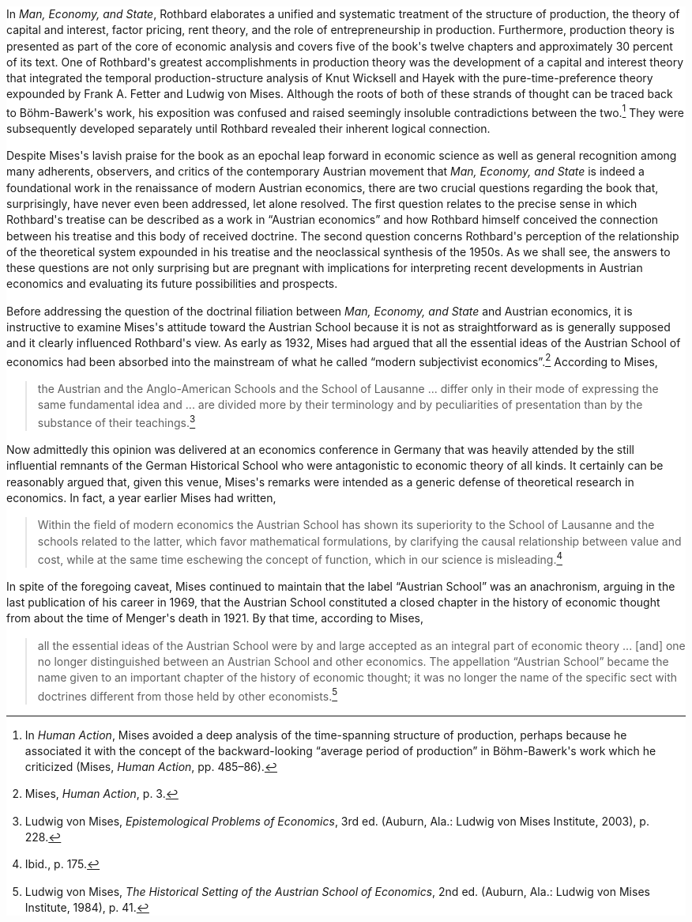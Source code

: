 [^19]: Rothbard to R. Cornuelle, memo: “Textbook or Treatise?”; Rothbard Papers.

In *Man, Economy, and State*, Rothbard elaborates a unified and systematic treatment of the structure of production, the theory of capital and interest, factor pricing, rent theory, and the role of entrepreneurship in production. Furthermore, production theory is presented as part of the core of economic analysis and covers five of the book's twelve chapters and approximately 30 percent of its text. One of Rothbard's greatest accomplishments in production theory was the development of a capital and interest theory that integrated the temporal production-structure analysis of Knut Wicksell and Hayek with the pure-time-preference theory expounded by Frank A. Fetter and Ludwig von Mises. Although the roots of both of these strands of thought can be traced back to Böhm-Bawerk's work, his exposition was confused and raised seemingly insoluble contradictions between the two.[^20] They were subsequently developed separately until Rothbard revealed their inherent logical connection.

[^20]: In *Human Action*, Mises avoided a deep analysis of the time-spanning structure of production, perhaps because he associated it with the concept of the backward-looking “average period of production” in Böhm-Bawerk's work which he criticized (Mises, *Human Action*, pp. 485–86).

Despite Mises's lavish praise for the book as an epochal leap forward in economic science as well as general recognition among many adherents, observers, and critics of the contemporary Austrian movement that *Man, Economy, and State* is indeed a foundational work in the renaissance of modern Austrian economics, there are two crucial questions regarding the book that, surprisingly, have never even been addressed, let alone resolved. The first question relates to the precise sense in which Rothbard's treatise can be described as a work in “Austrian economics” and how Rothbard himself conceived the connection between his treatise and this body of received doctrine. The second question concerns Rothbard's perception of the relationship of the theoretical system expounded in his treatise and the neoclassical synthesis of the 1950s. As we shall see, the answers to these questions are not only surprising but are pregnant with implications for interpreting recent developments in Austrian economics and evaluating its future possibilities and prospects.

Before addressing the question of the doctrinal filiation between *Man, Economy, and State* and Austrian economics, it is instructive to examine Mises's attitude toward the Austrian School because it is not as straightforward as is generally supposed and it clearly influenced Rothbard's view. As early as 1932, Mises had argued that all the essential ideas of the Austrian School of economics had been absorbed into the mainstream of what he called “modern subjectivist economics”.[^21] According to Mises,

[^21]: Mises, *Human Action*, p. 3.

> the Austrian and the Anglo-American Schools and the School of Lausanne ... differ only in their mode of expressing the same fundamental idea and ... are divided more by their terminology and by peculiarities of presentation than by the substance of their teachings.[^22]

[^22]: Ludwig von Mises, *Epistemological Problems of Economics*, 3rd ed. (Auburn, Ala.: Ludwig von Mises Institute, 2003), p. 228.

Now admittedly this opinion was delivered at an economics conference in Germany that was heavily attended by the still influential remnants of the German Historical School who were antagonistic to economic theory of all kinds. It certainly can be reasonably argued that, given this venue, Mises's remarks were intended as a generic defense of theoretical research in economics. In fact, a year earlier Mises had written,

> Within the field of modern economics the Austrian School has shown its superiority to the School of Lausanne and the schools related to the latter, which favor mathematical formulations, by clarifying the causal relationship between value and cost, while at the same time eschewing the concept of function, which in our science is misleading.[^23]

[^23]: Ibid., p. 175.

In spite of the foregoing caveat, Mises continued to maintain that the label “Austrian School” was an anachronism, arguing in the last publication of his career in 1969, that the Austrian School constituted a closed chapter in the history of economic thought from about the time of Menger's death in 1921. By that time, according to Mises,

> all the essential ideas of the Austrian School were by and large accepted as an integral part of economic theory ... [and] one no longer distinguished between an Austrian School and other economics. The appellation “Austrian School” became the name given to an important chapter of the history of economic thought; it was no longer the name of the specific sect with doctrines different from those held by other economists.[^24]


[^0]: Pendahuluan menggambarkan secara substansial tentang informasi dan sumber daya yang ditemukan di tulisan-tulisan Murray N. Rothbard. Tulisan-tulisan Rothbard saat ini dipegang di Ludwig von Mises Institute, Auburn, Alabama, dan termasuk, antara lain, surat dan korespondensi Murray Rothbard (1940-1994), memo dan esai yang tidak diterbitkan (1945-1994), dan konsep-konsep karya yang diterbitkan .
[^3]: Richard Cantillon, *Essai sur la Nature du commerce en Général*, ed. dan trans. Henry Higgs (New York: Augustus M. Kelley, 1964).
[^4]: Carl Menger, *Principles of Economics*, trans. James Dingwall and Bert E. Hoselitz (New York: New York University Press, 1981). Menger pernah bekerja sebagai seorang jurnalis ekonomi dan analis pasar untuk koran-koran harian dan berhenti selama lebih dari satu dekade. Untuk gambaran umum tentang kehidupan dan pemikiran Menger, baca karangan Joseph T. Salerno, "Carl Menger: Pendiri Sekolah Austria", di Randall G. Holcombe, ed., *15 Great Austrian Economists* (Auburn, Ala.: Ludwig von Mises Institute, 1999), hal. 71–100 dan sumber yang dikutip di dalamnya.
[^5]: Jadi dalam Pengantar untuk buku ini, Menger (*Principles*, hal 49) menulis,  
[^ 6]: Tentang faktor-faktor yang mendasari kebangkitan dan kemunduran awal Sekolah Austria, baca karangan Joseph T. Salerno,The Place of Mises's *Human Action* in the Development of Modern Economic Thought”, *Quarterly Journal of Austrian Economics* 2, no. 1 (Spring 1999): 35–65.
[^7]: Indeed, in the Preface to this treatise, Rothbard laments the demise of “the old-fashioned treatise on economic ‘principles’ “ after World War One and the ensuing progressive disintegration of economics, including economic theory, into compartmentalized sub-disciplines. On the factors that exacerbated this fragmentation of economics after World War Two, see Joseph T. Salerno, “Economics: Vocation or Profession”, Ludwig von Mises Institute Daily Article (November 17, 2004), available at [http://mises.org/library/economics-vocation-or-profession](http://mises.org/library/economics-vocation-or-profession).
[^8]: Ludwig von Mises, *Human Action: A Treatise on Economics*, Scholar's Edition (Auburn, Ala.: Ludwig von Mises Institute, 1998).
[^9]: On the reasons for this, see Salerno “The Place of Mises's *Human Action*”, pp. 59–61. The books that molded postwar economics were cut from a completely different cloth than Mises's treatise and dealt primarily with the formal techniques, rather than the substance, of economic theory. These included, especially: J.R. Hicks, *Value and Capital: An Inquiry into Some Fundamental Principles of Economics Theory*, 2nd ed. (New York: Oxford University Press, 1946); Paul A. Samuelson, *Foundations of Economic Analysis* (Cambridge, Mass.: Harvard University Press, 1947); and George J. Stigler, *The Theory of Price* (New York: Macmillan, 1947).
[^10]: Rothbard's central role in the modern revival of Austrian economics is detailed in Joseph T. Salerno, “The Rebirth of Austrian Economics—In Light of Austrian Economics”, *Quarterly Journal of Austrian Economics* 5, no. 4 (Winter 2002): 111–28.
[^11]: Rothbard to H. Cornuelle, June 28, 1952; Rothbard Papers.
[^12]: Rothbard to H. Cornuelle, March 14, 1951; Rothbard Papers. “What McCulloch did for Ricardo” refers to John Ramsay McCulloch's *Principles of Political Economy* (New York: Augustus M. Kelley, [1864] 1965).
[^13]: Ibid.
[^14]: Rothbard to R. Cornuelle, August 9, 1954; Rothbard Papers.
[^15]: Rothbard to H. Cornuelle, June 28, 1952; Rothbard Papers.
[^16]: Ludwig von Mises, “*Man, Economy and State: A New Treatise on Economics*”, in idem, *Economic Freedom and Interventionism: An Anthology of Articles and Essays*, ed. Bettina Bien Greaves (Irvington-on-Hudson, N.Y.: The Foundation for Economic Education, 1990), pp. 155–56.
[^17]: Ibid., pp. 156–57.
[^18]: The following statement is indicative of Mises's attitude in this respect: “There never lived at the same time more than a score of men whose work contributed anything essential to economics” (Mises, *Human Action*, p. 869).
[^24]: Ludwig von Mises, *The Historical Setting of the Austrian School of Economics*, 2nd ed. (Auburn, Ala.: Ludwig von Mises Institute, 1984), p. 41.
[^25]: For an overview and critique of this nihilist turn in economics, see David Gordon, *[Hermeneutics Versus Austrian Economics]( http://mises.org/library/hermeneutics-versus-austrian-economics)* (Auburn, Ala.: Ludwig von Mises Institute, 1986); Hans-Hermann Hoppe, "[In Defense of Extreme Rationalism: Thoughts on Donald McCloskey's *The Rhetoric of Economics*]( http://mises.org/library/defense-extreme-rationalism-thoughts-donald-mccloskys-rhetoric-economics)”, *Review of Austrian Economic*s 3 (1989): 179–214; and Murray N. Rothbard, “The Hermeneutical Invasion of Philosophy and Economics”, in idem, *The Logic of Action Two: Applications and Criticism from the Austrian School* (Lyme, N.H.: Edward Elgar, 1997), pp. 275–93.
[^26]: Rothbard, *Man, Economy, and State*, p. xcii.
[^27]: Ibid., p. 357.
[^28]: Ibid., p. xciii.
[^29]: Philip H. Wicksteed, *The Common Sense of Political Economy and Selected Papers and Reviews on Economic Theory*, ed. Lionel Robbins, 2 vols. (New York: Augustus M. Kelley, 1967); Frank A. Fetter, *The Principles of Economics with Applications to Practical Problems* (New York: The Century Co., 1910); F.W. Taussig, *Principles of Economics*, 2 vols. (New York: The Macmillan Company, 1911). Rothbard did not consider Human Action an “old-style Principles” because “it assumes considerable previous economic knowledge and includes within its spacious confines numerous philosophic and historical insights” (Rothbard, *Man, Economy, and State*, p. xciii).
[^30]: Rothbard, *Man, Economy, and State*, p. xciii.
[^31]: Ibid., p. xciii.
[^32]: Mises, *Human Action*, p. 65.
[^33]: Ibid., pp. 237–38.
[^34]: Ibid., pp. 237–57.
[^35]: While this construct is highly unrealistic, it is not unrealizable like the evenly rotating economy (ERE), which abstracts completely from change and uncertainty and is used to analytically isolate interest income and the capitalist function which earns it from entrepreneurial profit. Thus a world in which every factor is suited for one and only one task is not inconceivable or logically contradictory. In contrast, the ERE is indeed an unrealizable and self-contradictory construct. It describes a world in which, for example, the future is known with perfect certainty but action, which is always aimed at changing the future, occurs; and agents hold money balances despite the absence of uncertainty regarding the temporal pattern of their future receipts and expenditures. This is not to imply that proximity to reality makes one imaginary construct better or more useful than another; the sole test of a construct's usefulness is the aid it gives to thought in deducing the causal laws operating in real markets.
[^36]: For the explanation of this construct and its variations and the elaboration of its implications, see *Rothbard, Man, Economy, and State*, pp. 329–66.
[^37]: This conclusion of the exhaustion of the income from production among wages, rents, and interest receipts holds true only under the assumption that future market conditions are known with certainty. Once this assumption is dropped and the possibility is admitted of overvaluation or undervaluation of the complements of specific factors by capitalist investors, entrepreneurial profits and losses enter the picture. However, in a world of purely specific factors such profits and losses would not have an allocative function because, by definition, factors cannot shift between production processes. More importantly, it becomes clear that such incomes accrue to the capitalists alone and that, therefore, in the real world of uncertainty, the functions of capitalist and entrepreneur are integrated in the same agent.
[^38]: Mises, *Human Action*, p. 238.
[^39]: Rothbard, *Man, Economy, and State*, p. xcii. While Marshall utilized the method of imaginary constructions, his aversion to lengthy step-by-step deduction runs afoul of Mises's warning: that it is “a method very difficult to handle because it can easily result in fallacious syllogisms. It leads along a sharp edge; on both sides yawns the chasm of absurdity and nonsense” (Mises, *Human Action*, p. 238).
[^40]: Paul Samuelson, “My Life Philosophy: Policy Credos and Working Ways”, in Michael Szenberg, ed., *Eminent Economists: Their Life Philosophies* (New York: Cambridge University Press, 1993), p. 241.
[^41]: Paul Samuelson, *Foundations of Economic Analysis*, 2nd ed. (New York: Atheneum, 1976), p. 4.
[^42]: Paul Samuelson, “International Factor Price Equalisation Once Again”, in *The American Economics Association, Readings in International Economics* (Homewood, Ill.: Richard D. Irwin, 1968), pp. 58; and idem, “My Life Philosophy”, p. 241.
[^43]: Samuelson, “My Life Philosophy”, p. 243.
[^44]: Samuelson, “My Life Philosophy”, p. 243.
[^45]: Milton Friedman, “The Methodology of Positive Economics”, in idem, *Essays in Positive Economics* (Chicago: University of Chicago Press, 1970), pp. 1–43. Some methodologists have argued that Friedmanite-positivist methodology shares little more than vocabulary with Popper's philosophy of science. For example, see Lawrence A. Boland, *The Foundations of Economic Method* (Boston: Allen & Unwin, 1982), pp. 155–96.
[^46]: Mark Blaug, *Economic Theory in Retrospect*, 4th ed. (New York: Cambridge University Press, 1986), p. 3.
[^47]: Actually some of the references in the present edition are to works published after 1962, because this volume includes *Power and Market* which was originally written as the third volume of *Man, Economy, and State*, but was published separately eight years later. For the story behind the editorial decision to truncate *Man, Economy, and State* and publish it as two volumes and Rothbard's reaction to it, see Stromberg, pp. lxv–lxxi.
[^48]: André Gabor and I.F. Pearce, “A New Approach to the Theory of the Firm”, *Oxford Economic Papers* 54 (October 1952): 252–65; idem, “The Place of Money Capital in the Theory of Production”, *Quarterly Journal of Economics* 72 (November 1958): 537–57.
[^49]: Roy Harrod, “Theory of Profit”, in idem, *Economic Essays* (New York, Harcourt and Brace & Co., 1952), pp. 190–95. For a detailed discussion of Rothbard's concept of decision-making rent and its significance for the theories of entrepreneurship and the firm, see Joseph T. Salerno, “The Entrepreneur: Real and Imagined”, *Quarterly Journal of Austrian Economics* 11 (3).
[^50]: Lawrence Abbott, *Quality and Competition: An Essay on Economic Theory* (Westport, Conn.: Greenwood Press, 1973).
[^51]: Rothbard, *Man, Economy and State*, p. 666, fn. 28.
[^52]: Rothbard to R. Cornuelle, memo: “Textbook or Treatise?”; Rothbard Papers.
[^53]: Of course the concept of the “spontaneous order” was only one of Hayek's many contributions. Most of these contributions were squarely in the Mengerian causal-realist tradition and dealt with themes of mundane economics such as capital theory, business-cycle theory, international monetary theory, and comparative monetary institutions. For a collection of Hayek's most important works in these areas, see *Prices and Production and Other Works: F.A. Hayek on Money, the Business Cycle, and the Gold Standard*, ed. Joseph T. Salerno (Auburn, Ala.: Ludwig von Mises Institute, 2008). Also see Peter G. Klein, “The Mundane Economics of the Austrian School”, *Quarterly Journal of Austrian Economics* 11, no. 3 (Fall 2008), for the argument that the notion of spontaneous order, rightly understood, has roots in Menger's causal-realist economics.